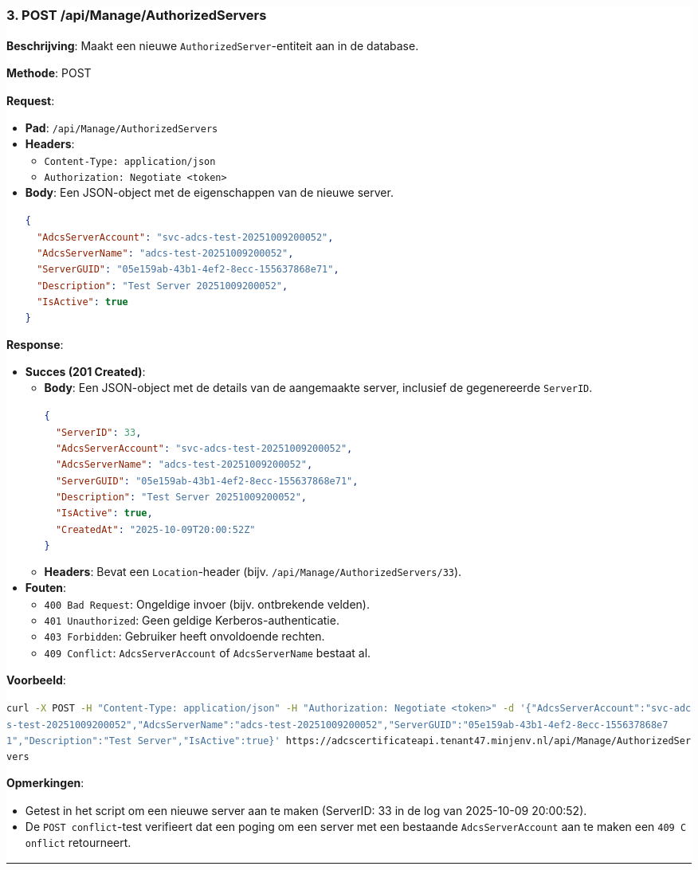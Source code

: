 ### 3. POST /api/Manage/AuthorizedServers
**Beschrijving**: Maakt een nieuwe `AuthorizedServer`-entiteit aan in de database.

**Methode**: POST

**Request**:
- **Pad**: `/api/Manage/AuthorizedServers`
- **Headers**:
  - `Content-Type: application/json`
  - `Authorization: Negotiate <token>`
- **Body**: Een JSON-object met de eigenschappen van de nieuwe server.
  ```json
  {
    "AdcsServerAccount": "svc-adcs-test-20251009200052",
    "AdcsServerName": "adcs-test-20251009200052",
    "ServerGUID": "05e159ab-43b1-4ef2-8ecc-155637868e71",
    "Description": "Test Server 20251009200052",
    "IsActive": true
  }
  ```

**Response**:
- **Succes (201 Created)**:
  - **Body**: Een JSON-object met de details van de aangemaakte server, inclusief de gegenereerde `ServerID`.
    ```json
    {
      "ServerID": 33,
      "AdcsServerAccount": "svc-adcs-test-20251009200052",
      "AdcsServerName": "adcs-test-20251009200052",
      "ServerGUID": "05e159ab-43b1-4ef2-8ecc-155637868e71",
      "Description": "Test Server 20251009200052",
      "IsActive": true,
      "CreatedAt": "2025-10-09T20:00:52Z"
    }
    ```
  - **Headers**: Bevat een `Location`-header (bijv. `/api/Manage/AuthorizedServers/33`).
- **Fouten**:
  - `400 Bad Request`: Ongeldige invoer (bijv. ontbrekende velden).
  - `401 Unauthorized`: Geen geldige Kerberos-authenticatie.
  - `403 Forbidden`: Gebruiker heeft onvoldoende rechten.
  - `409 Conflict`: `AdcsServerAccount` of `AdcsServerName` bestaat al.

**Voorbeeld**:
```bash
curl -X POST -H "Content-Type: application/json" -H "Authorization: Negotiate <token>" -d '{"AdcsServerAccount":"svc-adcs-test-20251009200052","AdcsServerName":"adcs-test-20251009200052","ServerGUID":"05e159ab-43b1-4ef2-8ecc-155637868e71","Description":"Test Server","IsActive":true}' https://adcscertificateapi.tenant47.minjenv.nl/api/Manage/AuthorizedServers
```

**Opmerkingen**:
- Getest in het script om een nieuwe server aan te maken (ServerID: 33 in de log van 2025-10-09 20:00:52).
- De `POST conflict`-test verifieert dat een poging om een server met een bestaande `AdcsServerAccount` aan te maken een `409 Conflict` retourneert.

---